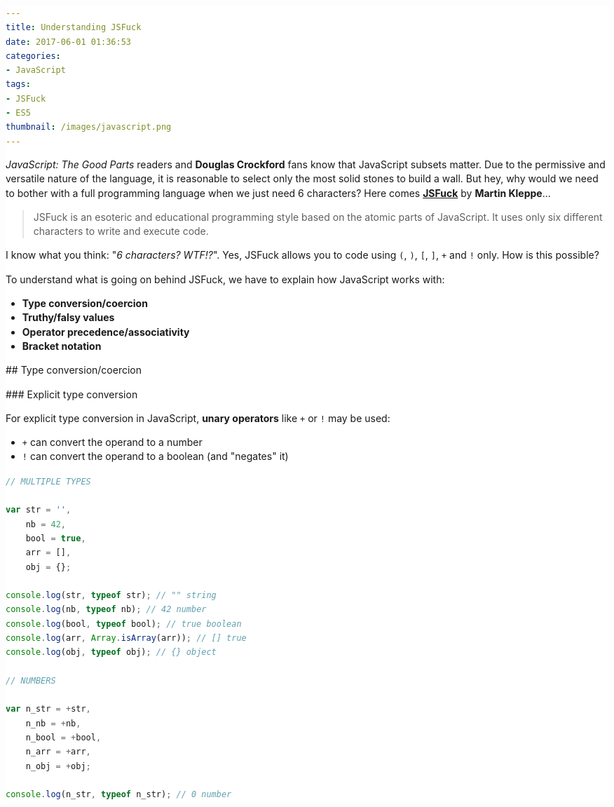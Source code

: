 ```yaml
---
title: Understanding JSFuck
date: 2017-06-01 01:36:53
categories:
- JavaScript
tags:
- JSFuck
- ES5
thumbnail: /images/javascript.png
---
```


*JavaScript: The Good Parts* readers and **Douglas Crockford** fans know that JavaScript subsets matter. Due to the permissive and versatile nature of the language, it is reasonable to select only the most solid stones to build a wall. But hey, why would we need to bother with a full programming language when we just need 6 characters? Here comes [**JSFuck**](http://www.jsfuck.com/) by **Martin Kleppe**...



> JSFuck is an esoteric and educational programming style based on the atomic parts of JavaScript. It uses only six different characters to write and execute code.

I know what you think: "*6 characters? WTF!?*". Yes, JSFuck allows you to code using `(`, `)`, `[`, `]`, `+` and `!` only. How is this possible?

To understand what is going on behind JSFuck, we have to explain how JavaScript works with:

- **Type conversion/coercion**
- **Truthy/falsy values**
- **Operator precedence/associativity**
- **Bracket notation**

## Type conversion/coercion

### Explicit type conversion

For explicit type conversion in JavaScript, **unary operators** like `+` or `!` may be used:

- `+` can convert the operand to a number
- `!` can convert the operand to a boolean (and "negates" it)

```JavaScript
// MULTIPLE TYPES

var str = '',
    nb = 42,
    bool = true,
    arr = [],
    obj = {};

console.log(str, typeof str); // "" string
console.log(nb, typeof nb); // 42 number
console.log(bool, typeof bool); // true boolean
console.log(arr, Array.isArray(arr)); // [] true
console.log(obj, typeof obj); // {} object

// NUMBERS

var n_str = +str,
    n_nb = +nb,
    n_bool = +bool,
    n_arr = +arr,
    n_obj = +obj;

console.log(n_str, typeof n_str); // 0 number
```